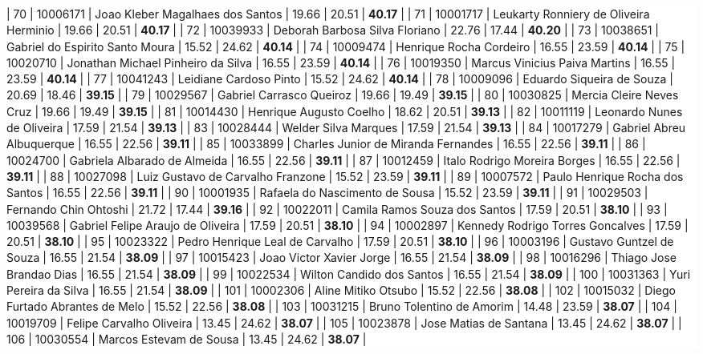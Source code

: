 | 70 | 10006171 | Joao Kleber Magalhaes dos Santos | 19.66 | 20.51 | **40.17** |
| 71 | 10001717 | Leukarty Ronniery de Oliveira Herminio | 19.66 | 20.51 | **40.17** |
| 72 | 10039933 | Deborah Barbosa Silva Floriano | 22.76 | 17.44 | **40.20** |
| 73 | 10038651 | Gabriel do Espirito Santo Moura | 15.52 | 24.62 | **40.14** |
| 74 | 10009474 | Henrique Rocha Cordeiro | 16.55 | 23.59 | **40.14** |
| 75 | 10020710 | Jonathan Michael Pinheiro da Silva | 16.55 | 23.59 | **40.14** |
| 76 | 10019350 | Marcus Vinicius Paiva Martins | 16.55 | 23.59 | **40.14** |
| 77 | 10041243 | Leidiane Cardoso Pinto | 15.52 | 24.62 | **40.14** |
| 78 | 10009096 | Eduardo Siqueira de Souza | 20.69 | 18.46 | **39.15** |
| 79 | 10029567 | Gabriel Carrasco Queiroz | 19.66 | 19.49 | **39.15** |
| 80 | 10030825 | Mercia Cleire Neves Cruz | 19.66 | 19.49 | **39.15** |
| 81 | 10014430 | Henrique Augusto Coelho | 18.62 | 20.51 | **39.13** |
| 82 | 10011119 | Leonardo Nunes de Oliveira | 17.59 | 21.54 | **39.13** |
| 83 | 10028444 | Welder Silva Marques | 17.59 | 21.54 | **39.13** |
| 84 | 10017279 | Gabriel Abreu Albuquerque | 16.55 | 22.56 | **39.11** |
| 85 | 10033899 | Charles Junior de Miranda Fernandes | 16.55 | 22.56 | **39.11** |
| 86 | 10024700 | Gabriela Albarado de Almeida | 16.55 | 22.56 | **39.11** |
| 87 | 10012459 | Italo Rodrigo Moreira Borges | 16.55 | 22.56 | **39.11** |
| 88 | 10027098 | Luiz Gustavo de Carvalho Franzone | 15.52 | 23.59 | **39.11** |
| 89 | 10007572 | Paulo Henrique Rocha dos Santos | 16.55 | 22.56 | **39.11** |
| 90 | 10001935 | Rafaela do Nascimento de Sousa | 15.52 | 23.59 | **39.11** |
| 91 | 10029503 | Fernando Chin Ohtoshi | 21.72 | 17.44 | **39.16** |
| 92 | 10022011 | Camila Ramos Souza dos Santos | 17.59 | 20.51 | **38.10** |
| 93 | 10039568 | Gabriel Felipe Araujo de Oliveira | 17.59 | 20.51 | **38.10** |
| 94 | 10002897 | Kennedy Rodrigo Torres Goncalves | 17.59 | 20.51 | **38.10** |
| 95 | 10023322 | Pedro Henrique Leal de Carvalho | 17.59 | 20.51 | **38.10** |
| 96 | 10003196 | Gustavo Guntzel de Souza | 16.55 | 21.54 | **38.09** |
| 97 | 10015423 | Joao Victor Xavier Jorge | 16.55 | 21.54 | **38.09** |
| 98 | 10016296 | Thiago Jose Brandao Dias | 16.55 | 21.54 | **38.09** |
| 99 | 10022534 | Wilton Candido dos Santos | 16.55 | 21.54 | **38.09** |
| 100 | 10031363 | Yuri Pereira da Silva | 16.55 | 21.54 | **38.09** |
| 101 | 10002306 | Aline Mitiko Otsubo | 15.52 | 22.56 | **38.08** |
| 102 | 10015032 | Diego Furtado Abrantes de Melo | 15.52 | 22.56 | **38.08** |
| 103 | 10031215 | Bruno Tolentino de Amorim | 14.48 | 23.59 | **38.07** |
| 104 | 10019709 | Felipe Carvalho Oliveira | 13.45 | 24.62 | **38.07** |
| 105 | 10023878 | Jose Matias de Santana | 13.45 | 24.62 | **38.07** |
| 106 | 10030554 | Marcos Estevam de Sousa | 13.45 | 24.62 | **38.07** |